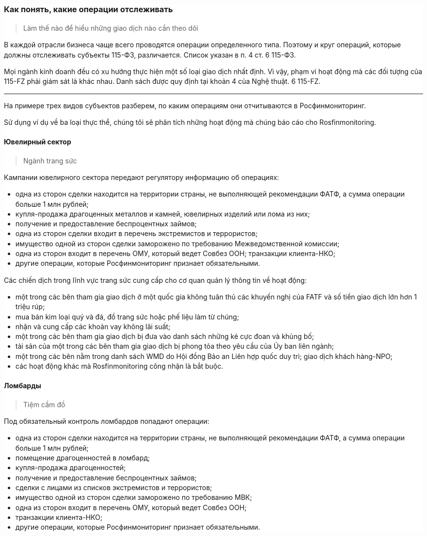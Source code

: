 ### Как понять, какие операции отслеживать

> Làm thế nào để hiểu những giao dịch nào cần theo dõi

В каждой отрасли бизнеса чаще всего проводятся операции определенного типа. Поэтому и круг операций, которые должны отслеживать субъекты 115-ФЗ, различается. Список указан в п. 4 ст. 6 115-ФЗ.

Mọi ngành kinh doanh đều có xu hướng thực hiện một số loại giao dịch nhất định. Vì vậy, phạm vi hoạt động mà các đối tượng của 115-FZ phải giám sát là khác nhau. Danh sách được quy định tại khoản 4 của Nghệ thuật. 6 115-FZ.

---

На примере трех видов субъектов разберем, по каким операциям они отчитываются в Росфинмониторинг.

Sử dụng ví dụ về ba loại thực thể, chúng tôi sẽ phân tích những hoạt động mà chúng báo cáo cho Rosfinmonitoring.

#### Ювелирный сектор

> Ngành trang sức

Кампании ювелирного сектора передают регулятору информацию об операциях:

- одна из сторон сделки находится на территории страны, не выполняющей рекомендации ФАТФ, а сумма операции больше 1 млн рублей;
- купля-продажа драгоценных металлов и камней, ювелирных изделий или лома из них;
- получение и предоставление беспроцентных займов;
- одна из сторон сделки входит в перечень экстремистов и террористов;
- имущество одной из сторон сделки заморожено по требованию Межведомственной комиссии;
- одна из сторон входит в перечень ОМУ, который ведет Совбез ООН;
транзакции клиента-НКО;
- другие операции, которые Росфинмониторинг признает обязательными.

Các chiến dịch trong lĩnh vực trang sức cung cấp cho cơ quan quản lý thông tin về hoạt động:

- một trong các bên tham gia giao dịch ở một quốc gia không tuân thủ các khuyến nghị của FATF và số tiền giao dịch lớn hơn 1 triệu rúp;
- mua bán kim loại quý và đá, đồ trang sức hoặc phế liệu làm từ chúng;
- nhận và cung cấp các khoản vay không lãi suất;
- một trong các bên tham gia giao dịch bị đưa vào danh sách những kẻ cực đoan và khủng bố;
- tài sản của một trong các bên tham gia giao dịch bị phong tỏa theo yêu cầu của Ủy ban liên ngành;
- một trong các bên nằm trong danh sách WMD do Hội đồng Bảo an Liên hợp quốc duy trì;
giao dịch khách hàng-NPO;
- các hoạt động khác mà Rosfinmonitoring công nhận là bắt buộc.

#### Ломбарды

> Tiệm cầm đồ

Под обязательный контроль ломбардов попадают операции:

- одна из сторон сделки находится на территории страны, не выполняющей рекомендации ФАТФ, а сумма операции больше 1 млн рублей;
- помещение драгоценностей в ломбард;
- купля-продажа драгоценностей;
- получение и предоставление беспроцентных займов;
- сделки с лицами из списков экстремистов и террористов;
- имущество одной из сторон сделки заморожено по требованию МВК;
- одна из сторон входит в перечень ОМУ, который ведет Совбез ООН;
- транзакции клиента-НКО;
- другие операции, которые Росфинмониторинг признает обязательными.
